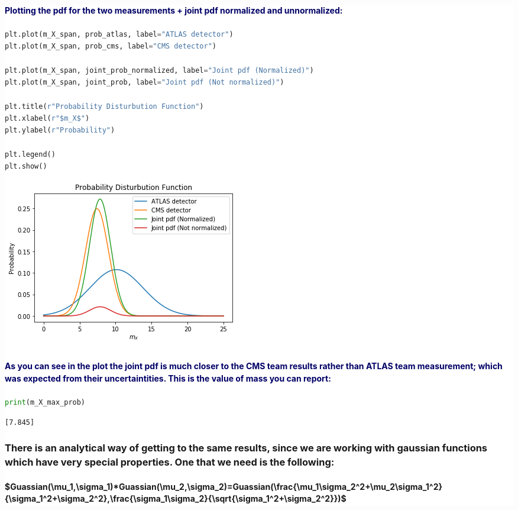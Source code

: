 #### <span style="color:#000066">**Plotting the pdf for the two measurements + joint pdf normalized and unnormalized:**<span>



```python
plt.plot(m_X_span, prob_atlas, label="ATLAS detector")
plt.plot(m_X_span, prob_cms, label="CMS detector")

plt.plot(m_X_span, joint_prob_normalized, label="Joint pdf (Normalized)")
plt.plot(m_X_span, joint_prob, label="Joint pdf (Not normalized)")

plt.title(r"Probability Disturbution Function")
plt.xlabel(r"$m_X$")
plt.ylabel(r"Probability")

plt.legend()
plt.show()
```


![png](week2_files/week2_36_0.png)


#### <span style="color:#000066">**As you can see in the plot the joint pdf is much closer to the CMS team results rather than ATLAS team measurement; which was expected from their uncertaintities. This is the value of mass you can report:**<span>


```python
print(m_X_max_prob)
```

    [7.845]


### There is an analytical way of getting to the same results, since we are working with gaussian functions which have very special properties. One that we need is the following:
#### **$Guassian(\mu_1,\sigma_1)*Guassian(\mu_2,\sigma_2)=Guassian(\frac{\mu_1\sigma_2^2+\mu_2\sigma_1^2}{\sigma_1^2+\sigma_2^2},\frac{\sigma_1\sigma_2}{\sqrt{\sigma_1^2+\sigma_2^2}})$**
